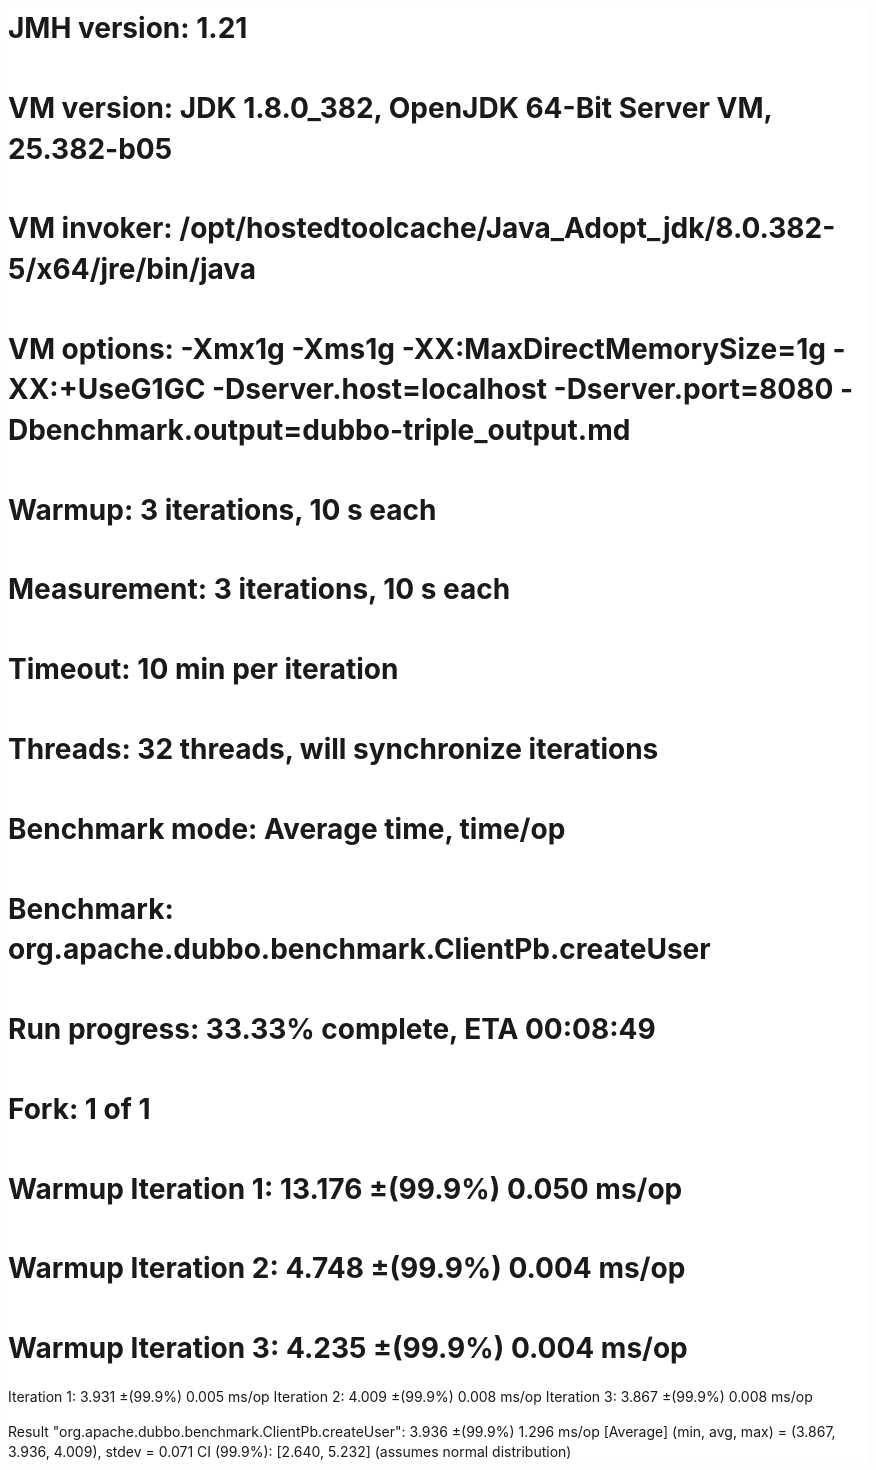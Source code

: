 
# JMH version: 1.21
# VM version: JDK 1.8.0_382, OpenJDK 64-Bit Server VM, 25.382-b05
# VM invoker: /opt/hostedtoolcache/Java_Adopt_jdk/8.0.382-5/x64/jre/bin/java
# VM options: -Xmx1g -Xms1g -XX:MaxDirectMemorySize=1g -XX:+UseG1GC -Dserver.host=localhost -Dserver.port=8080 -Dbenchmark.output=dubbo-triple_output.md
# Warmup: 3 iterations, 10 s each
# Measurement: 3 iterations, 10 s each
# Timeout: 10 min per iteration
# Threads: 32 threads, will synchronize iterations
# Benchmark mode: Average time, time/op
# Benchmark: org.apache.dubbo.benchmark.ClientPb.createUser

# Run progress: 33.33% complete, ETA 00:08:49
# Fork: 1 of 1
# Warmup Iteration   1: 13.176 ±(99.9%) 0.050 ms/op
# Warmup Iteration   2: 4.748 ±(99.9%) 0.004 ms/op
# Warmup Iteration   3: 4.235 ±(99.9%) 0.004 ms/op
Iteration   1: 3.931 ±(99.9%) 0.005 ms/op
Iteration   2: 4.009 ±(99.9%) 0.008 ms/op
Iteration   3: 3.867 ±(99.9%) 0.008 ms/op


Result "org.apache.dubbo.benchmark.ClientPb.createUser":
  3.936 ±(99.9%) 1.296 ms/op [Average]
  (min, avg, max) = (3.867, 3.936, 4.009), stdev = 0.071
  CI (99.9%): [2.640, 5.232] (assumes normal distribution)
